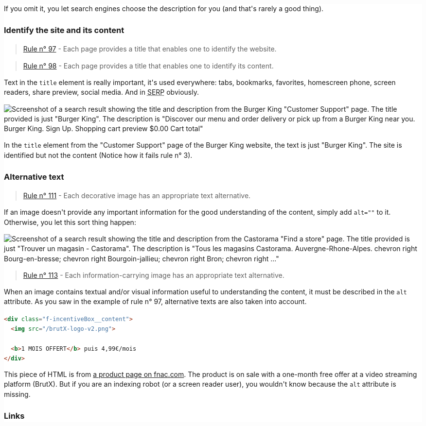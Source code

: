 If you omit it, you let search engines choose the description for you (and that's rarely a good thing).

### Identify the site and its content

<blockquote class="highlight"><a href="https://checklists.opquast.com/en/web-quality-assurance/each-page-provides-a-title-that-enables-one-to-identify-the-site">Rule n° 97</a> - Each page provides a title that enables one to identify the website.</blockquote>
<blockquote class="highlight"><a href="https://checklists.opquast.com/en/web-quality-assurance/each-page-provides-a-title-that-enables-one-to-identify-its-content">Rule n° 98</a> - Each page provides a title that enables one to identify its content.</blockquote>

Text in the `title` element is really important, it's used everywhere: tabs, bookmarks, favorites, homescreen phone, screen readers, share preview, social media. And in <abbr title="search engine results page">SERP</abbr> obviously.

![Screenshot of a search result showing the title and description from the Burger King "Customer Support" page. The title provided is just "Burger King". The description is "Discover our menu and order delivery or pick up from a **Burger King** near you. **Burger King**. Sign Up. Shopping cart preview $0.00 Cart total"](/images/advent2022/16/bk-fail-98.jpg)

In the `title` element from the "Customer Support" page of the Burger King website, the text is just "Burger King". The site is identified but not the content (Notice how it fails rule n° 3).

### Alternative text

<blockquote class="highlight"><a href="https://checklists.opquast.com/en/web-quality-assurance/each-decorative-image-has-an-appropriate-text-alternative">Rule n° 111</a> - Each decorative image has an appropriate text alternative.</blockquote>

If an image doesn't provide any important information for the good understanding of the content, simply add `alt=""` to it. Otherwise, you let this sort thing happen:

![Screenshot of a search result showing the title and description from the Castorama "Find a store" page. The title provided is just "Trouver un magasin - Castorama". The description is "Tous les magasins Castorama. Auvergne-Rhone-Alpes. chevron right Bourg-en-bresse; chevron right Bourgoin-jallieu; chevron right Bron; chevron right ..."](/images/advent2022/16/casto-fail-111.jpg)

<blockquote class="highlight"><a href="https://checklists.opquast.com/en/web-quality-assurance/each-information-carrying-image-has-an-appropriate-text-alternative">Rule n° 113</a> - Each information-carrying image has an appropriate text alternative.</blockquote>

When an image contains textual and/or visual information useful to understanding the content, it must be described in the `alt` attribute. As you saw in the example of rule n° 97, alternative texts are also taken into account.

```html
<div class="f-incentiveBox__content">
  <img src="/brutX-logo-v2.png">
	
  <b>1 MOIS OFFERT</b> puis 4,99€/mois
</div>
```
This piece of HTML is from [a product page on fnac.com](https://www.fnac.com/Ecouteurs-sans-fil-Sony-True-Wireless-WF1000XM4B-avec-reduction-de-bruit-Noir/a15967460/w-4). The product is on sale with a one-month free offer at a video streaming platform (BrutX). But if you are an indexing robot (or a screen reader user), you wouldn't know because the `alt` attribute is missing.

### Links
